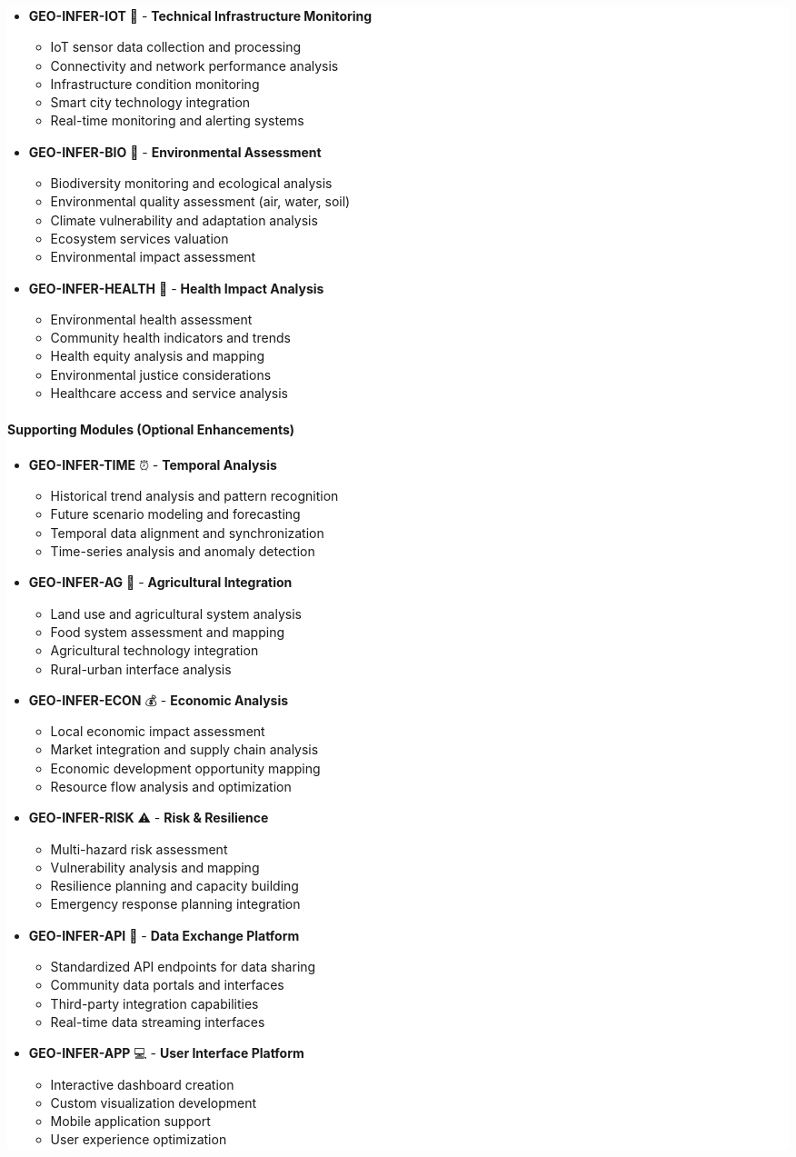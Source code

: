 - **GEO-INFER-IOT** 📡 - **Technical Infrastructure Monitoring**
  - IoT sensor data collection and processing
  - Connectivity and network performance analysis
  - Infrastructure condition monitoring
  - Smart city technology integration
  - Real-time monitoring and alerting systems

- **GEO-INFER-BIO** 🧬 - **Environmental Assessment**
  - Biodiversity monitoring and ecological analysis
  - Environmental quality assessment (air, water, soil)
  - Climate vulnerability and adaptation analysis
  - Ecosystem services valuation
  - Environmental impact assessment

- **GEO-INFER-HEALTH** 🏥 - **Health Impact Analysis**
  - Environmental health assessment
  - Community health indicators and trends
  - Health equity analysis and mapping
  - Environmental justice considerations
  - Healthcare access and service analysis

#### **Supporting Modules** (Optional Enhancements)
- **GEO-INFER-TIME** ⏰ - **Temporal Analysis**
  - Historical trend analysis and pattern recognition
  - Future scenario modeling and forecasting
  - Temporal data alignment and synchronization
  - Time-series analysis and anomaly detection

- **GEO-INFER-AG** 🌾 - **Agricultural Integration**
  - Land use and agricultural system analysis
  - Food system assessment and mapping
  - Agricultural technology integration
  - Rural-urban interface analysis

- **GEO-INFER-ECON** 💰 - **Economic Analysis**
  - Local economic impact assessment
  - Market integration and supply chain analysis
  - Economic development opportunity mapping
  - Resource flow analysis and optimization

- **GEO-INFER-RISK** ⚠️ - **Risk & Resilience**
  - Multi-hazard risk assessment
  - Vulnerability analysis and mapping
  - Resilience planning and capacity building
  - Emergency response planning integration

- **GEO-INFER-API** 🔌 - **Data Exchange Platform**
  - Standardized API endpoints for data sharing
  - Community data portals and interfaces
  - Third-party integration capabilities
  - Real-time data streaming interfaces

- **GEO-INFER-APP** 💻 - **User Interface Platform**
  - Interactive dashboard creation
  - Custom visualization development
  - Mobile application support
  - User experience optimization
